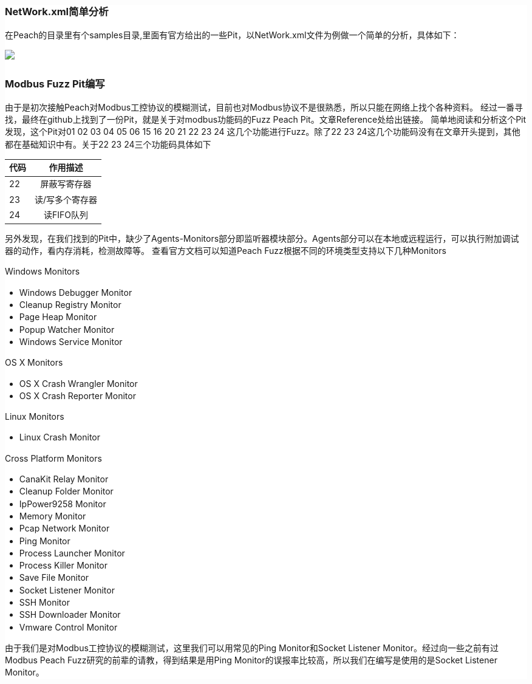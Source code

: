 ### NetWork.xml简单分析

在Peach的目录里有个samples目录,里面有官方给出的一些Pit，以NetWork.xml文件为例做一个简单的分析，具体如下：

![](http://obr4sfdq7.bkt.clouddn.com/peachfuzz4.png)

### Modbus Fuzz Pit编写

由于是初次接触Peach对Modbus工控协议的模糊测试，目前也对Modbus协议不是很熟悉，所以只能在网络上找个各种资料。
经过一番寻找，最终在github上找到了一份Pit，就是关于对modbus功能码的Fuzz Peach Pit。文章Reference处给出链接。
简单地阅读和分析这个Pit发现，这个Pit对01 02 03 04 05 06 15 16 20 21 22 23 24 这几个功能进行Fuzz。除了22 23 24这几个功能码没有在文章开头提到，其他都在基础知识中有。关于22 23 24三个功能码具体如下

|代码	|作用描述|
| ------------- |:-------------:|
|22|屏蔽写寄存器|
|23|读/写多个寄存器|
|24|读FIFO队列|

另外发现，在我们找到的Pit中，缺少了Agents-Monitors部分即监听器模块部分。Agents部分可以在本地或远程运行，可以执行附加调试器的动作，看内存消耗，检测故障等。
查看官方文档可以知道Peach Fuzz根据不同的环境类型支持以下几种Monitors

Windows Monitors
*	Windows Debugger Monitor
*	Cleanup Registry Monitor
*	Page Heap Monitor
*	Popup Watcher Monitor
*	Windows Service Monitor

OS X Monitors
*	OS X Crash Wrangler Monitor
*	OS X Crash Reporter Monitor

Linux Monitors
*	Linux Crash Monitor

Cross Platform Monitors
*	CanaKit Relay Monitor
*	Cleanup Folder Monitor
*	IpPower9258 Monitor
*	Memory Monitor
*	Pcap Network Monitor
*	Ping Monitor
*	Process Launcher Monitor
*	Process Killer Monitor
*	Save File Monitor
*	Socket Listener Monitor
*	SSH Monitor
*	SSH Downloader Monitor
*	Vmware Control Monitor

由于我们是对Modbus工控协议的模糊测试，这里我们可以用常见的Ping Monitor和Socket Listener Monitor。经过向一些之前有过Modbus Peach Fuzz研究的前辈的请教，得到结果是用Ping Monitor的误报率比较高，所以我们在编写是使用的是Socket Listener Monitor。
